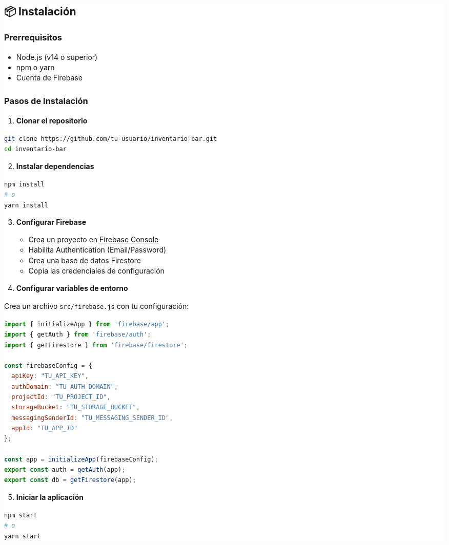 ## 📦 Instalación

### Prerrequisitos
- Node.js (v14 o superior)
- npm o yarn
- Cuenta de Firebase

### Pasos de Instalación

1. **Clonar el repositorio**
```bash
git clone https://github.com/tu-usuario/inventario-bar.git
cd inventario-bar
```

2. **Instalar dependencias**
```bash
npm install
# o
yarn install
```

3. **Configurar Firebase**
   - Crea un proyecto en [Firebase Console](https://console.firebase.google.com/)
   - Habilita Authentication (Email/Password)
   - Crea una base de datos Firestore
   - Copia las credenciales de configuración

4. **Configurar variables de entorno**
   
Crea un archivo `src/firebase.js` con tu configuración:

```javascript
import { initializeApp } from 'firebase/app';
import { getAuth } from 'firebase/auth';
import { getFirestore } from 'firebase/firestore';

const firebaseConfig = {
  apiKey: "TU_API_KEY",
  authDomain: "TU_AUTH_DOMAIN",
  projectId: "TU_PROJECT_ID",
  storageBucket: "TU_STORAGE_BUCKET",
  messagingSenderId: "TU_MESSAGING_SENDER_ID",
  appId: "TU_APP_ID"
};

const app = initializeApp(firebaseConfig);
export const auth = getAuth(app);
export const db = getFirestore(app);
```

5. **Iniciar la aplicación**
```bash
npm start
# o
yarn start
```
